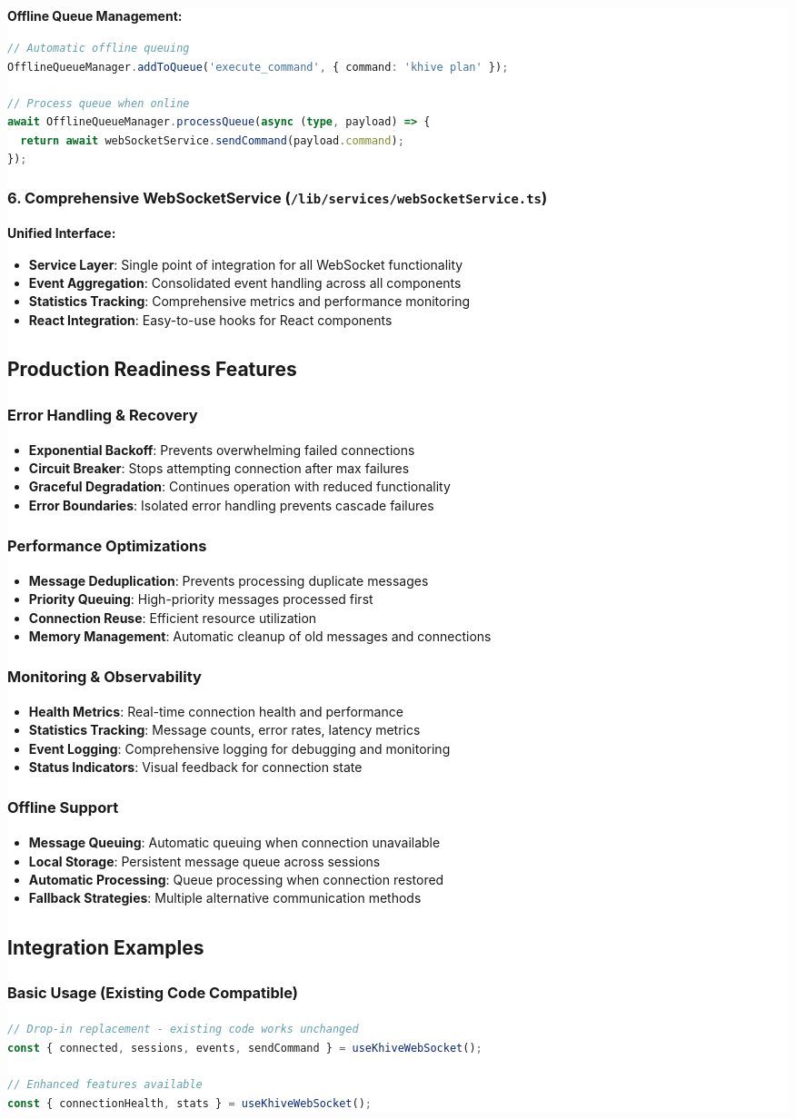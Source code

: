 **Offline Queue Management:**
```typescript
// Automatic offline queuing
OfflineQueueManager.addToQueue('execute_command', { command: 'khive plan' });

// Process queue when online
await OfflineQueueManager.processQueue(async (type, payload) => {
  return await webSocketService.sendCommand(payload.command);
});
```

### 6. Comprehensive WebSocketService (`/lib/services/webSocketService.ts`)

**Unified Interface:**
- **Service Layer**: Single point of integration for all WebSocket functionality
- **Event Aggregation**: Consolidated event handling across all components  
- **Statistics Tracking**: Comprehensive metrics and performance monitoring
- **React Integration**: Easy-to-use hooks for React components

## Production Readiness Features

### Error Handling & Recovery
- **Exponential Backoff**: Prevents overwhelming failed connections
- **Circuit Breaker**: Stops attempting connection after max failures
- **Graceful Degradation**: Continues operation with reduced functionality
- **Error Boundaries**: Isolated error handling prevents cascade failures

### Performance Optimizations
- **Message Deduplication**: Prevents processing duplicate messages
- **Priority Queuing**: High-priority messages processed first
- **Connection Reuse**: Efficient resource utilization
- **Memory Management**: Automatic cleanup of old messages and connections

### Monitoring & Observability
- **Health Metrics**: Real-time connection health and performance
- **Statistics Tracking**: Message counts, error rates, latency metrics
- **Event Logging**: Comprehensive logging for debugging and monitoring
- **Status Indicators**: Visual feedback for connection state

### Offline Support
- **Message Queuing**: Automatic queuing when connection unavailable
- **Local Storage**: Persistent message queue across sessions
- **Automatic Processing**: Queue processing when connection restored
- **Fallback Strategies**: Multiple alternative communication methods

## Integration Examples

### Basic Usage (Existing Code Compatible)
```typescript
// Drop-in replacement - existing code works unchanged
const { connected, sessions, events, sendCommand } = useKhiveWebSocket();

// Enhanced features available
const { connectionHealth, stats } = useKhiveWebSocket();
```
